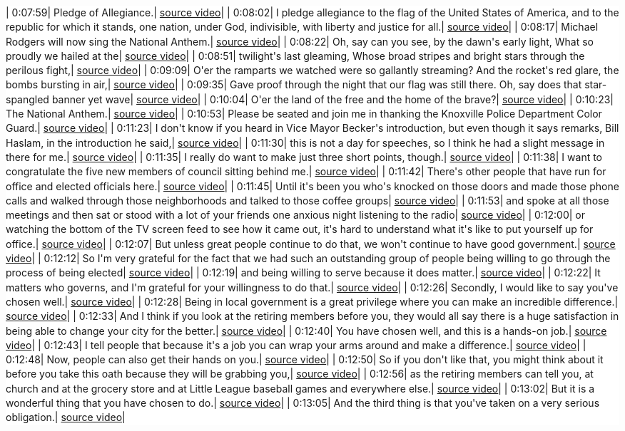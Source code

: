 | 0:07:59| Pledge of Allegiance.| [source video](https://archive.org/details/citycouncilswearingin091219?start=479)|
| 0:08:02| I pledge allegiance to the flag of the United States of America, and to the republic for which it stands, one nation, under God, indivisible, with liberty and justice for all.| [source video](https://archive.org/details/citycouncilswearingin091219?start=482)|
| 0:08:17| Michael Rodgers will now sing the National Anthem.| [source video](https://archive.org/details/citycouncilswearingin091219?start=497)|
| 0:08:22| Oh, say can you see, by the dawn's early light, What so proudly we hailed at the| [source video](https://archive.org/details/citycouncilswearingin091219?start=502)|
| 0:08:51| twilight's last gleaming, Whose broad stripes and bright stars through the perilous fight,| [source video](https://archive.org/details/citycouncilswearingin091219?start=531)|
| 0:09:09| O'er the ramparts we watched were so gallantly streaming? And the rocket's red glare, the bombs bursting in air,| [source video](https://archive.org/details/citycouncilswearingin091219?start=549)|
| 0:09:35| Gave proof through the night that our flag was still there. Oh, say does that star-spangled banner yet wave| [source video](https://archive.org/details/citycouncilswearingin091219?start=575)|
| 0:10:04| O'er the land of the free and the home of the brave?| [source video](https://archive.org/details/citycouncilswearingin091219?start=604)|
| 0:10:23| The National Anthem.| [source video](https://archive.org/details/citycouncilswearingin091219?start=623)|
| 0:10:53| Please be seated and join me in thanking the Knoxville Police Department Color Guard.| [source video](https://archive.org/details/citycouncilswearingin091219?start=653)|
| 0:11:23| I don't know if you heard in Vice Mayor Becker's introduction, but even though it says remarks, Bill Haslam, in the introduction he said,| [source video](https://archive.org/details/citycouncilswearingin091219?start=683)|
| 0:11:30| this is not a day for speeches, so I think he had a slight message in there for me.| [source video](https://archive.org/details/citycouncilswearingin091219?start=690)|
| 0:11:35| I really do want to make just three short points, though.| [source video](https://archive.org/details/citycouncilswearingin091219?start=695)|
| 0:11:38| I want to congratulate the five new members of council sitting behind me.| [source video](https://archive.org/details/citycouncilswearingin091219?start=698)|
| 0:11:42| There's other people that have run for office and elected officials here.| [source video](https://archive.org/details/citycouncilswearingin091219?start=702)|
| 0:11:45| Until it's been you who's knocked on those doors and made those phone calls and walked through those neighborhoods and talked to those coffee groups| [source video](https://archive.org/details/citycouncilswearingin091219?start=705)|
| 0:11:53| and spoke at all those meetings and then sat or stood with a lot of your friends one anxious night listening to the radio| [source video](https://archive.org/details/citycouncilswearingin091219?start=713)|
| 0:12:00| or watching the bottom of the TV screen feed to see how it came out, it's hard to understand what it's like to put yourself up for office.| [source video](https://archive.org/details/citycouncilswearingin091219?start=720)|
| 0:12:07| But unless great people continue to do that, we won't continue to have good government.| [source video](https://archive.org/details/citycouncilswearingin091219?start=727)|
| 0:12:12| So I'm very grateful for the fact that we had such an outstanding group of people being willing to go through the process of being elected| [source video](https://archive.org/details/citycouncilswearingin091219?start=732)|
| 0:12:19| and being willing to serve because it does matter.| [source video](https://archive.org/details/citycouncilswearingin091219?start=739)|
| 0:12:22| It matters who governs, and I'm grateful for your willingness to do that.| [source video](https://archive.org/details/citycouncilswearingin091219?start=742)|
| 0:12:26| Secondly, I would like to say you've chosen well.| [source video](https://archive.org/details/citycouncilswearingin091219?start=746)|
| 0:12:28| Being in local government is a great privilege where you can make an incredible difference.| [source video](https://archive.org/details/citycouncilswearingin091219?start=748)|
| 0:12:33| And I think if you look at the retiring members before you, they would all say there is a huge satisfaction in being able to change your city for the better.| [source video](https://archive.org/details/citycouncilswearingin091219?start=753)|
| 0:12:40| You have chosen well, and this is a hands-on job.| [source video](https://archive.org/details/citycouncilswearingin091219?start=760)|
| 0:12:43| I tell people that because it's a job you can wrap your arms around and make a difference.| [source video](https://archive.org/details/citycouncilswearingin091219?start=763)|
| 0:12:48| Now, people can also get their hands on you.| [source video](https://archive.org/details/citycouncilswearingin091219?start=768)|
| 0:12:50| So if you don't like that, you might think about it before you take this oath because they will be grabbing you,| [source video](https://archive.org/details/citycouncilswearingin091219?start=770)|
| 0:12:56| as the retiring members can tell you, at church and at the grocery store and at Little League baseball games and everywhere else.| [source video](https://archive.org/details/citycouncilswearingin091219?start=776)|
| 0:13:02| But it is a wonderful thing that you have chosen to do.| [source video](https://archive.org/details/citycouncilswearingin091219?start=782)|
| 0:13:05| And the third thing is that you've taken on a very serious obligation.| [source video](https://archive.org/details/citycouncilswearingin091219?start=785)|